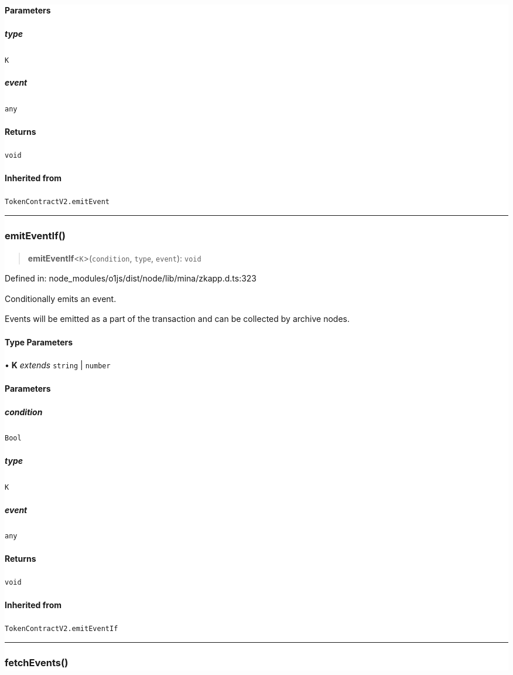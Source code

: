 #### Parameters

##### type

`K`

##### event

`any`

#### Returns

`void`

#### Inherited from

`TokenContractV2.emitEvent`

***

### emitEventIf()

> **emitEventIf**\<`K`\>(`condition`, `type`, `event`): `void`

Defined in: node\_modules/o1js/dist/node/lib/mina/zkapp.d.ts:323

Conditionally emits an event.

Events will be emitted as a part of the transaction and can be collected by archive nodes.

#### Type Parameters

• **K** *extends* `string` \| `number`

#### Parameters

##### condition

`Bool`

##### type

`K`

##### event

`any`

#### Returns

`void`

#### Inherited from

`TokenContractV2.emitEventIf`

***

### fetchEvents()
